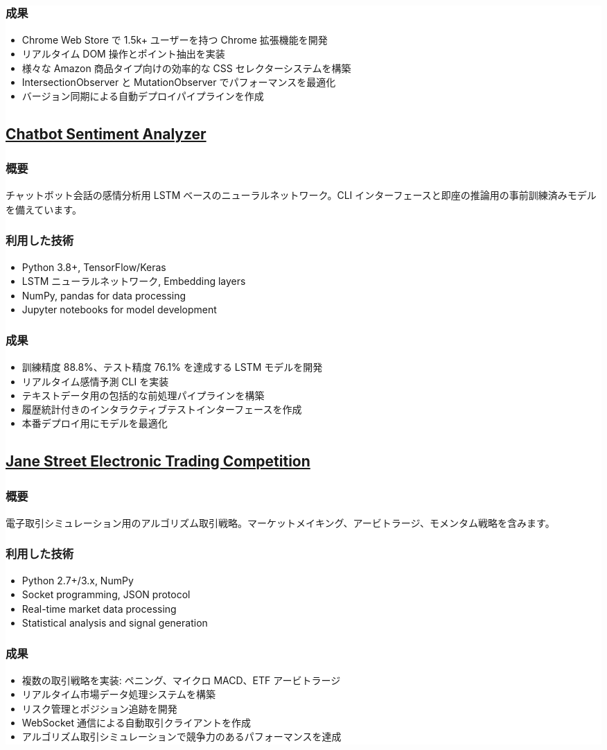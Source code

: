 ### 成果

- Chrome Web Store で 1.5k+ ユーザーを持つ Chrome 拡張機能を開発
- リアルタイム DOM 操作とポイント抽出を実装
- 様々な Amazon 商品タイプ向けの効率的な CSS セレクターシステムを構築
- IntersectionObserver と MutationObserver でパフォーマンスを最適化
- バージョン同期による自動デプロイパイプラインを作成

## [Chatbot Sentiment Analyzer](https://github.com/tetratensor/chatbot-sentiment-analyzer)

### 概要

チャットボット会話の感情分析用 LSTM ベースのニューラルネットワーク。CLI インターフェースと即座の推論用の事前訓練済みモデルを備えています。

### 利用した技術

- Python 3.8+, TensorFlow/Keras
- LSTM ニューラルネットワーク, Embedding layers
- NumPy, pandas for data processing
- Jupyter notebooks for model development

### 成果

- 訓練精度 88.8%、テスト精度 76.1% を達成する LSTM モデルを開発
- リアルタイム感情予測 CLI を実装
- テキストデータ用の包括的な前処理パイプラインを構築
- 履歴統計付きのインタラクティブテストインターフェースを作成
- 本番デプロイ用にモデルを最適化

## [Jane Street Electronic Trading Competition](https://github.com/tetratensor/street-algo-trader)

### 概要

電子取引シミュレーション用のアルゴリズム取引戦略。マーケットメイキング、アービトラージ、モメンタム戦略を含みます。

### 利用した技術

- Python 2.7+/3.x, NumPy
- Socket programming, JSON protocol
- Real-time market data processing
- Statistical analysis and signal generation

### 成果

- 複数の取引戦略を実装: ペニング、マイクロ MACD、ETF アービトラージ
- リアルタイム市場データ処理システムを構築
- リスク管理とポジション追跡を開発
- WebSocket 通信による自動取引クライアントを作成
- アルゴリズム取引シミュレーションで競争力のあるパフォーマンスを達成
